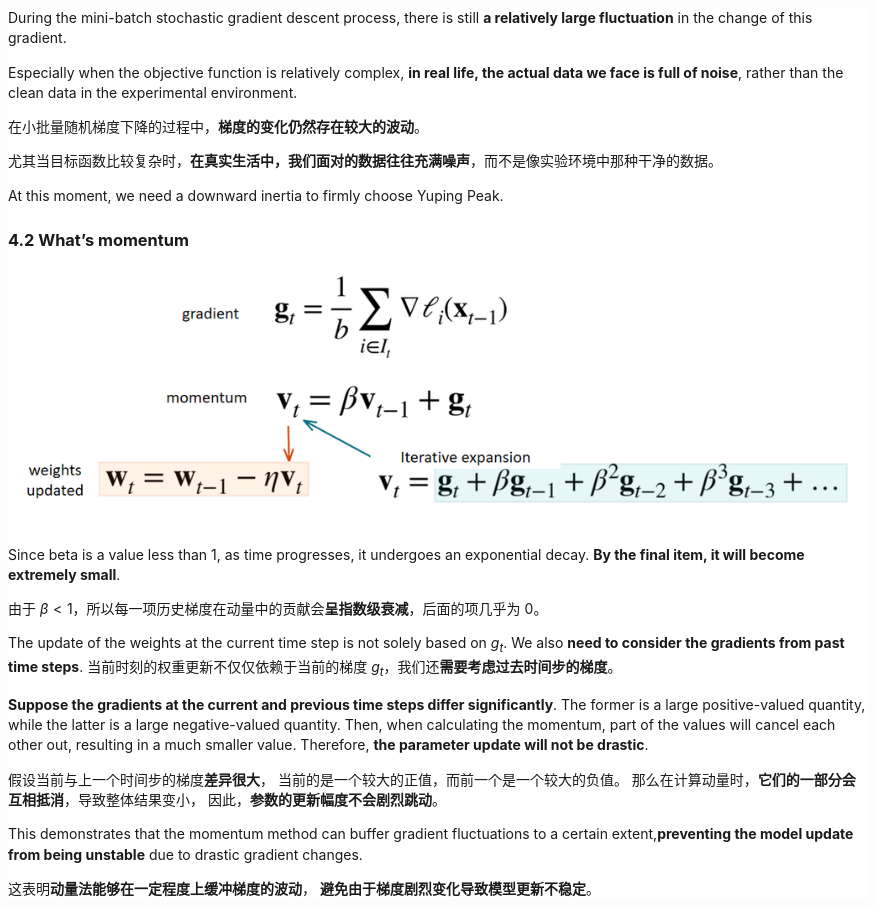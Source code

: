 During the mini-batch stochastic gradient descent process, there is still **a relatively large fluctuation** in the change of this gradient.

Especially when the objective function is relatively complex, **in real life, the actual data we face is full of noise**, rather than the clean data in the experimental environment.

在小批量随机梯度下降的过程中，**梯度的变化仍然存在较大的波动**。

尤其当目标函数比较复杂时，**在真实生活中，我们面对的数据往往充满噪声**，而不是像实验环境中那种干净的数据。

At this moment, we need a downward inertia to firmly choose Yuping Peak.

### 4.2 What’s momentum

![image-20250621220832132](./OA.assets/image-20250621220832132.png)

Since beta is a value less than 1, as time progresses, it undergoes an exponential decay. **By the final item, it will become extremely small**.

由于 $\beta < 1$，所以每一项历史梯度在动量中的贡献会**呈指数级衰减**，后面的项几乎为 0。

 The update of the weights at the current time step is not solely based on $g_t$. We also **need to consider the gradients from past time steps**.
 当前时刻的权重更新不仅仅依赖于当前的梯度 $g_t$，我们还**需要考虑过去时间步的梯度**。

**Suppose the gradients at the current and previous time steps differ significantly**.
The former is a large positive-valued quantity, while the latter is a large negative-valued quantity.
Then, when calculating the momentum, part of the values will cancel each other out, resulting in a much smaller value.
Therefore, **the parameter update will not be drastic**.

假设当前与上一个时间步的梯度**差异很大**，
 当前的是一个较大的正值，而前一个是一个较大的负值。
 那么在计算动量时，**它们的一部分会互相抵消**，导致整体结果变小，
 因此，**参数的更新幅度不会剧烈跳动**。

This demonstrates that the momentum method can buffer gradient fluctuations to a certain extent,**preventing the model update from being unstable** due to drastic gradient changes.

这表明**动量法能够在一定程度上缓冲梯度的波动**，
 **避免由于梯度剧烈变化导致模型更新不稳定**。
